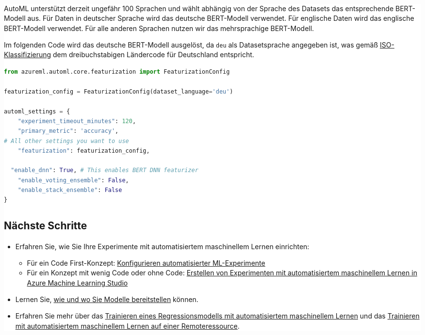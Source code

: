AutoML unterstützt derzeit ungefähr 100 Sprachen und wählt abhängig von der Sprache des Datasets das entsprechende BERT-Modell aus. Für Daten in deutscher Sprache wird das deutsche BERT-Modell verwendet. Für englische Daten wird das englische BERT-Modell verwendet. Für alle anderen Sprachen nutzen wir das mehrsprachige BERT-Modell.

Im folgenden Code wird das deutsche BERT-Modell ausgelöst, da `deu` als Datasetsprache angegeben ist, was gemäß [ISO-Klassifizierung](https://iso639-3.sil.org/code/deu) dem dreibuchstabigen Ländercode für Deutschland entspricht.

```python
from azureml.automl.core.featurization import FeaturizationConfig

featurization_config = FeaturizationConfig(dataset_language='deu')

automl_settings = {
    "experiment_timeout_minutes": 120,
    "primary_metric": 'accuracy', 
# All other settings you want to use 
    "featurization": featurization_config,
    
  "enable_dnn": True, # This enables BERT DNN featurizer
    "enable_voting_ensemble": False,
    "enable_stack_ensemble": False
}
```

## <a name="next-steps"></a>Nächste Schritte

* Erfahren Sie, wie Sie Ihre Experimente mit automatisiertem maschinellem Lernen einrichten:

    * Für ein Code First-Konzept: [Konfigurieren automatisierter ML-Experimente](how-to-configure-auto-train.md)
    * Für ein Konzept mit wenig Code oder ohne Code: [Erstellen von Experimenten mit automatisiertem maschinellem Lernen in Azure Machine Learning Studio](how-to-use-automated-ml-for-ml-models.md)

* Lernen Sie, [wie und wo Sie Modelle bereitstellen](how-to-deploy-and-where.md) können.

* Erfahren Sie mehr über das [Trainieren eines Regressionsmodells mit automatisiertem maschinellem Lernen](tutorial-auto-train-models.md) und das [Trainieren mit automatisiertem maschinellem Lernen auf einer Remoteressource](concept-automated-ml.md#local-remote).
